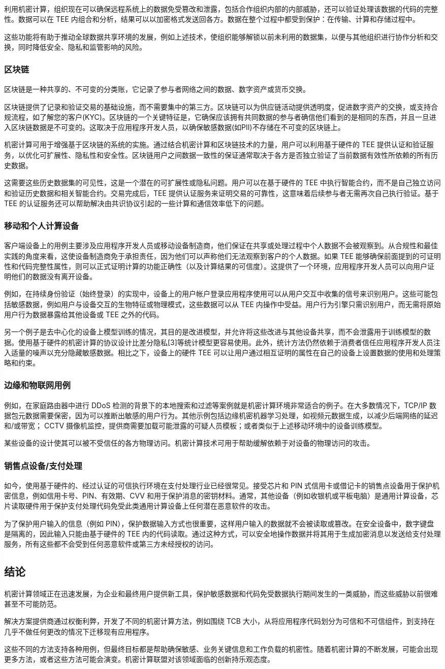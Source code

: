 利用机密计算，组织现在可以确保远程系统上的数据免受篡改和泄露，包括合作组织内部的内部威胁，还可以验证处理该数据的代码的完整性。数据可以在 TEE 内组合和分析，结果可以以加密格式发送回各方。数据在整个过程中都受到保护：在传输、计算和存储过程中。

这些功能将有助于推动全球数据共享环境的发展，例如上述技术，使组织能够解锁以前未利用的数据集，以便与其他组织进行协作分析和交换，同时降低安全、隐私和监管影响的风险。

### 区块链

区块链是一种共享的、不可变的分类账，它记录了参与者网络之间的数据、数字资产或货币交换。

区块链提供了记录和验证交易的基础设施，而不需要集中的第三方。区块链可以为供应链活动提供透明度，促进数字资产的交换，或支持合规流程，如了解您的客户(KYC)。区块链的一个关键特征是，它确保应该拥有共同数据的参与者确信他们看到的是相同的东西，并且一旦进入区块链数据是不可变的。这取决于应用程序开发人员，以确保敏感数据(如PII)不存储在不可变的区块链上。

机密计算可用于增强基于区块链的系统的实施。通过结合机密计算和区块链技术的力量，用户可以利用基于硬件的 TEE 提供认证和验证服务，以优化可扩展性、隐私性和安全性。区块链用户之间数据一致性的保证通常取决于各方是否独立验证了当前数据有效性所依赖的所有历史数据。

这需要这些历史数据集的可见性，这是​​一个潜在的可扩展性或隐私问题。用户可以在基于硬件的 TEE 中执行智能合约，而不是自己独立访问和验证历史数据和相关智能合约。交易完成后，TEE 提供认证服务来证明交易的可靠性，这意味着后续参与者无需再次自己执行验证。基于 TEE 的认证服务还可以帮助解决由共识协议引起的一些计算和通信效率低下的问题。

### 移动和个人计算设备

客户端设备上的用例主要涉及应用程序开发人员或移动设备制造商，他们保证在共享或处理过程中个人数据不会被观察到。从合规性和最佳实践的角度来看，这使设备制造商免于承担责任，因为他们可以声称他们无法观察到客户的个人数据。如果 TEE 能够确保前面提到的可证明性和代码完整性属性，则可以正式证明计算的功能正确性（以及计算结果的可信度）。这提供了一个环境，应用程序开发人员可以向用户证明他们的数据没有离开设备。

例如，在持续身份验证（始终登录）的实现中，设备上的用户帐户登录应用程序使用可以从用户交互中收集的信号来识别用户。这些可能包括敏感数据，例如用户与设备交互的生物特征或物理模式，这些数据可以从 TEE 内操作中受益。用户行为引擎只需识别用户，而无需将原始用户行为数据暴露给其他设备或 TEE 之外的代码。

另一个例子是去中心化的设备上模型训练的情况，其目的是改进模型，并允许将这些改进与其他设备共享，而不会泄露用于训练模型的数据。使用基于硬件的机密计算的协议设计比差分隐私[3]等统计模型更容易使用。此外，统计方法仍然依赖于消费者信任应用程序开发人员注入适量的噪声以充分隐藏敏感数据。相比之下，设备上的硬件 TEE 可以让用户通过相互证明的属性在自己的设备上设置数据的使用和处理策略和约束。

### 边缘和物联网用例

例如，在家庭路由器中进行 DDoS 检测的背景下的本地搜索和过滤等案例就是机密计算环境非常适合的例子。在大多数情况下，TCP/IP 数据包元数据需要保密，因为可以推断出敏感的用户行为。其他示例包括边缘机密机器学习处理，如视频元数据生成，以减少后端网络的延迟和/或带宽； CCTV 摄像机监控，提供商需要加载可能泄露的可疑人员模板；或者类似于上述移动环境中的设备训练模型。

某些设备的设计使其可以被不受信任的各方物理访问。机密计算技术可用于帮助缓解依赖于对设备的物理访问的攻击。

### 销售点设备/支付处理

如今，使用基于硬件的、经过认证的可信执行环境在支付处理行业已经很常见。接受芯片和 PIN 式信用卡或借记卡的销售点设备用于保护机密信息，例如信用卡号、PIN、有效期、CVV 和用于保护消息的密钥材料。通常，其他设备（例如收银机或平板电脑）是通用计算设备，芯片读取硬件用于保护支付处理代码免受此类通用计算设备上任何潜在恶意软件的攻击。

为了保护用户输入的信息（例如 PIN），保护数据输入方式也很重要，这样用户输入的数据就不会被读取或篡改。在安全设备中，数字键盘是隔离的，因此输入只能由基于硬件的 TEE 内的代码读取。通过这种方式，可以安全地操作数据并将其用于生成加密消息以发送给支付处理服务，所有这些都不会受到任何恶意软件或第三方未经授权的访问。

## 结论

机密计算领域正在迅速发展，为企业和最终用户提供新工具，保护敏感数据和代码免受数据执行期间发生的一类威胁，而这些威胁以前很难甚至不可能防范。

解决方案提供商通过权衡利弊，开发了不同的机密计算方法，例如围绕 TCB 大小，从将应用程序代码划分为可信和不可信组件，到支持在几乎不做任何更改的情况下迁移现有应用程序。

这些不同的方法支持各种用例，但最终目标都是帮助确保敏感、业务关键信息和工作负载的机密性。随着机密计算的不断发展，可能会出现更多方法，或者这些方法可能会演变。机密计算联盟对该领域面临的创新持乐观态度。
